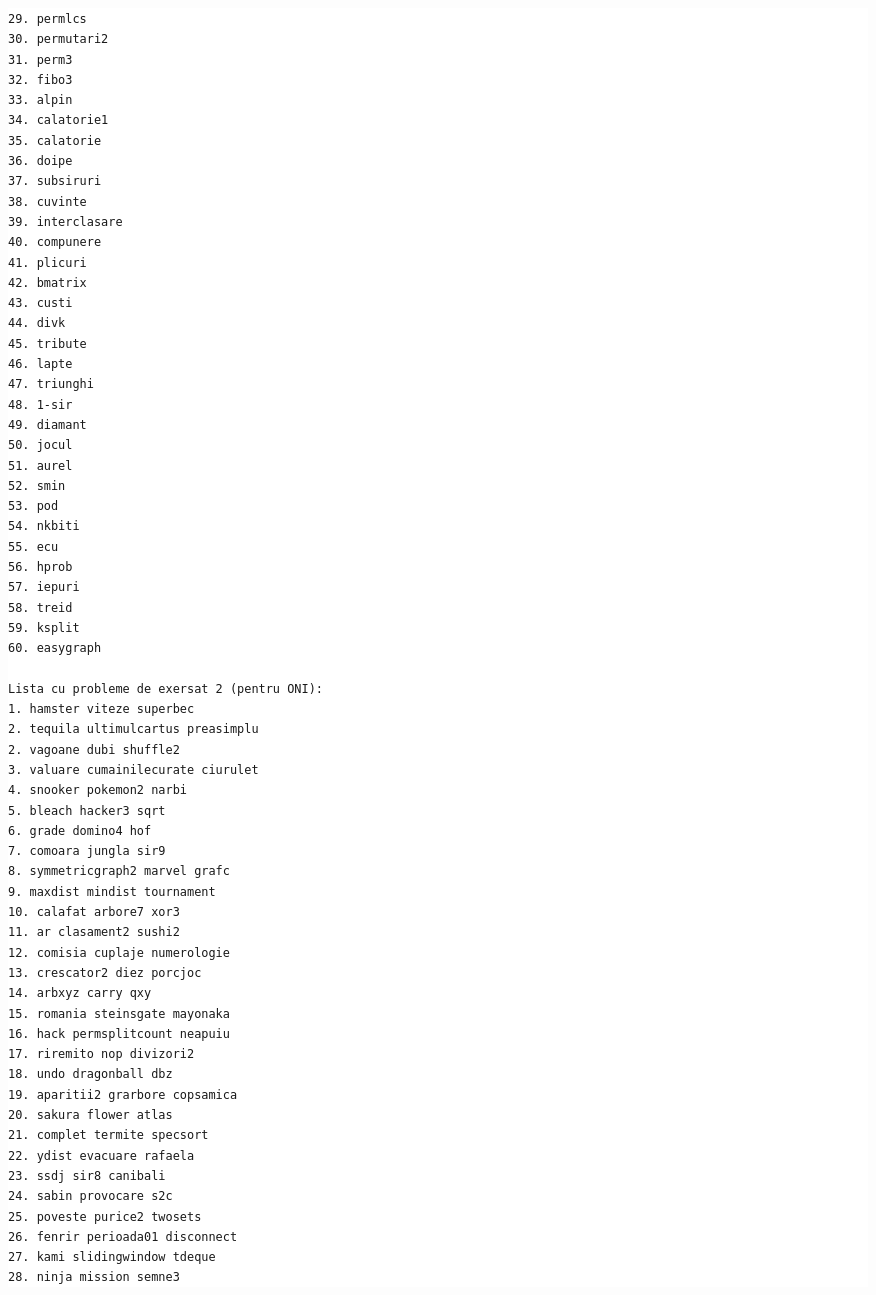```
29. permlcs
30. permutari2
31. perm3
32. fibo3
33. alpin
34. calatorie1
35. calatorie
36. doipe
37. subsiruri
38. cuvinte
39. interclasare
40. compunere
41. plicuri
42. bmatrix
43. custi
44. divk
45. tribute
46. lapte
47. triunghi
48. 1-sir
49. diamant
50. jocul
51. aurel
52. smin
53. pod
54. nkbiti
55. ecu
56. hprob
57. iepuri
58. treid
59. ksplit
60. easygraph

Lista cu probleme de exersat 2 (pentru ONI):
1. hamster viteze superbec
2. tequila ultimulcartus preasimplu
2. vagoane dubi shuffle2
3. valuare cumainilecurate ciurulet
4. snooker pokemon2 narbi
5. bleach hacker3 sqrt
6. grade domino4 hof
7. comoara jungla sir9
8. symmetricgraph2 marvel grafc
9. maxdist mindist tournament
10. calafat arbore7 xor3
11. ar clasament2 sushi2
12. comisia cuplaje numerologie
13. crescator2 diez porcjoc
14. arbxyz carry qxy
15. romania steinsgate mayonaka
16. hack permsplitcount neapuiu
17. riremito nop divizori2
18. undo dragonball dbz
19. aparitii2 grarbore copsamica
20. sakura flower atlas
21. complet termite specsort
22. ydist evacuare rafaela
23. ssdj sir8 canibali
24. sabin provocare s2c
25. poveste purice2 twosets
26. fenrir perioada01 disconnect
27. kami slidingwindow tdeque
28. ninja mission semne3
```